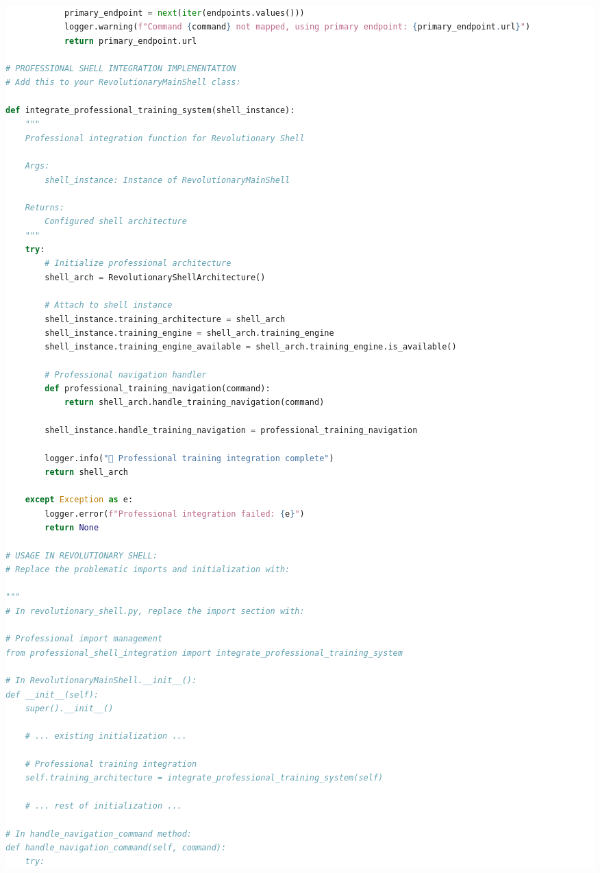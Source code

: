 ```python
            primary_endpoint = next(iter(endpoints.values()))
            logger.warning(f"Command {command} not mapped, using primary endpoint: {primary_endpoint.url}")
            return primary_endpoint.url

# PROFESSIONAL SHELL INTEGRATION IMPLEMENTATION
# Add this to your RevolutionaryMainShell class:

def integrate_professional_training_system(shell_instance):
    """
    Professional integration function for Revolutionary Shell
    
    Args:
        shell_instance: Instance of RevolutionaryMainShell
        
    Returns:
        Configured shell architecture
    """
    try:
        # Initialize professional architecture
        shell_arch = RevolutionaryShellArchitecture()
        
        # Attach to shell instance
        shell_instance.training_architecture = shell_arch
        shell_instance.training_engine = shell_arch.training_engine
        shell_instance.training_engine_available = shell_arch.training_engine.is_available()
        
        # Professional navigation handler
        def professional_training_navigation(command):
            return shell_arch.handle_training_navigation(command)
        
        shell_instance.handle_training_navigation = professional_training_navigation
        
        logger.info("🎯 Professional training integration complete")
        return shell_arch
        
    except Exception as e:
        logger.error(f"Professional integration failed: {e}")
        return None

# USAGE IN REVOLUTIONARY SHELL:
# Replace the problematic imports and initialization with:

"""
# In revolutionary_shell.py, replace the import section with:

# Professional import management
from professional_shell_integration import integrate_professional_training_system

# In RevolutionaryMainShell.__init__():
def __init__(self):
    super().__init__()
    
    # ... existing initialization ...
    
    # Professional training integration
    self.training_architecture = integrate_professional_training_system(self)
    
    # ... rest of initialization ...

# In handle_navigation_command method:
def handle_navigation_command(self, command):
    try:
```